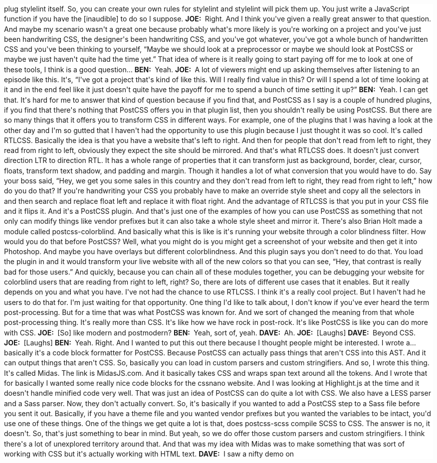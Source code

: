plug stylelint itself. So, you can create your own rules for stylelint and stylelint will pick them up. You just write a JavaScript function if you have the [inaudible] to do so I suppose. **JOE:&nbsp;** Right. And I think you've given a really great answer to that question. And maybe my scenario wasn't a great one because probably what's more likely is you're working on a project and you've just been handwriting CSS, the designer's been handwriting CSS, and you've got whatever, you've got a whole bunch of handwritten CSS and you've been thinking to yourself, “Maybe we should look at a preprocessor or maybe we should look at PostCSS or maybe we just haven't quite had the time yet.” That idea of where is it really going to start paying off for me to look at one of these tools, I think is a good question… **BEN:&nbsp;** Yeah. **JOE:&nbsp;** A lot of viewers might end up asking themselves after listening to an episode like this. It's, “I've got a project that's kind of like this. Will I really find value in this? Or will I spend a lot of time looking at it and in the end feel like it just doesn't quite have the payoff for me to spend a bunch of time setting it up?” **BEN:&nbsp;** Yeah. I can get that. It's hard for me to answer that kind of question because if you find that, and PostCSS as I say is a couple of hundred plugins, if you find that there's nothing that PostCSS offers you in that plugin list, then you shouldn't really be using PostCSS. But there are so many things that it offers you to transform CSS in different ways. For example, one of the plugins that I was having a look at the other day and I'm so gutted that I haven't had the opportunity to use this plugin because I just thought it was so cool. It's called RTLCSS. Basically the idea is that you have a website that's left to right. And then for people that don't read from left to right, they read from right to left, obviously they expect the site should be mirrored. And that's what RTLCSS does. It doesn't just convert direction LTR to direction RTL. It has a whole range of properties that it can transform just as background, border, clear, cursor, floats, transform text shadow, and padding and margin. Though it handles a lot of what conversion that you would have to do. Say your boss said, “Hey, we get you some sales in this country and they don't read from left to right, they read from right to left,” how do you do that? If you're handwriting your CSS you probably have to make an override style sheet and copy all the selectors in and then search and replace float left and replace it with float right. And the advantage of RTLCSS is that you put in your CSS file and it flips it. And it's a PostCSS plugin. And that's just one of the examples of how you can use PostCSS as something that not only can modify things like vendor prefixes but it can also take a whole style sheet and mirror it. There's also Brian Holt made a module called postcss-colorblind. And basically what this is like is it's running your website through a color blindness filter. How would you do that before PostCSS? Well, what you might do is you might get a screenshot of your website and then get it into Photoshop. And maybe you have overlays but different colorblindness. And this plugin says you don't need to do that. You load the plugin in and it would transform your live website with all of the new colors so that you can see, “Hey, that contrast is really bad for those users.” And quickly, because you can chain all of these modules together, you can be debugging your website for colorblind users that are reading from right to left, right? So, there are lots of different use cases that it enables. But it really depends on you and what you have. I've not had the chance to use RTLCSS. I think it's a really cool project. But I haven't had he users to do that for. I'm just waiting for that opportunity. One thing I'd like to talk about, I don't know if you've ever heard the term post-processing. But for a time that was what PostCSS was known for. And we sort of changed the meaning from that whole post-processing thing. It's really more than CSS. It's like how we have rock in post-rock. It's like PostCSS is like you can do more with CSS. **JOE:&nbsp;** [So] like modern and postmodern? **BEN:&nbsp;** Yeah, sort of, yeah. **DAVE:&nbsp;** Ah. **JOE:&nbsp;** [Laughs] **DAVE:&nbsp;** Beyond CSS. **JOE:&nbsp;** [Laughs] **BEN:&nbsp;** Yeah. Right. And I wanted to put this out there because I thought people might be interested. I wrote a… basically it's a code block formatter for PostCSS. Because PostCSS can actually pass things that aren't CSS into this AST. And it can output things that aren't CSS. So, basically you can load in custom parsers and custom stringifiers. And so, I wrote this thing. It's called Midas. The link is MidasJS.com. And it basically takes CSS and wraps span text around all the tokens. And I wrote that for basically I wanted some really nice code blocks for the cssnano website. And I was looking at Highlight.js at the time and it doesn't handle minified code very well. That was just an idea of PostCSS can do quite a lot with CSS. We also have a LESS parser and a Sass parser. Now, they don't actually convert. So, it's basically if you wanted to add a PostCSS step to a Sass file before you sent it out. Basically, if you have a theme file and you wanted vendor prefixes but you wanted the variables to be intact, you'd use one of these things. One of the things we get quite a lot is that, does postcss-scss compile SCSS to CSS. The answer is no, it doesn't. So, that's just something to bear in mind. But yeah, so we do offer those custom parsers and custom stringifiers. I think there's a lot of unexplored territory around that. And that was my idea with Midas was to make something that was sort of working with CSS but it's actually working with HTML text. **DAVE:&nbsp;** I saw a nifty demo on